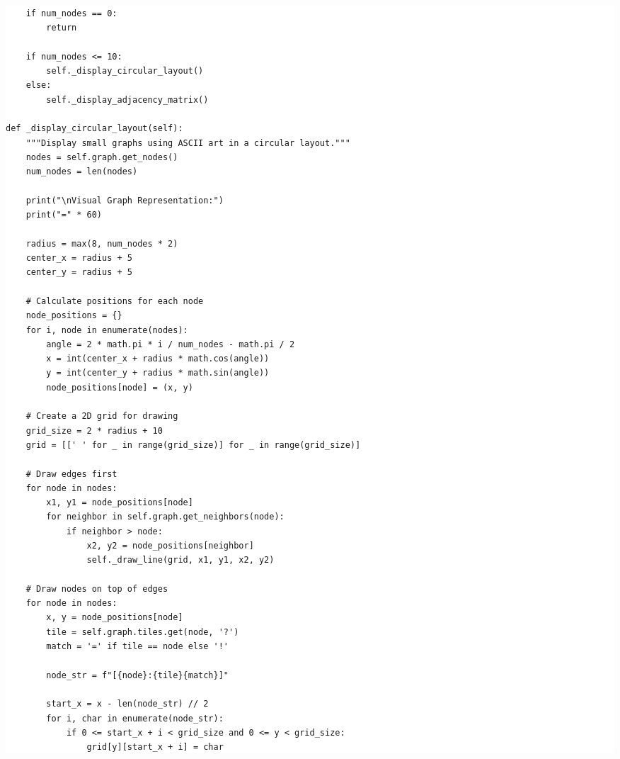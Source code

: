         if num_nodes == 0:
            return

        if num_nodes <= 10:
            self._display_circular_layout()
        else:
            self._display_adjacency_matrix()

    def _display_circular_layout(self):
        """Display small graphs using ASCII art in a circular layout."""
        nodes = self.graph.get_nodes()
        num_nodes = len(nodes)

        print("\nVisual Graph Representation:")
        print("=" * 60)

        radius = max(8, num_nodes * 2)
        center_x = radius + 5
        center_y = radius + 5

        # Calculate positions for each node
        node_positions = {}
        for i, node in enumerate(nodes):
            angle = 2 * math.pi * i / num_nodes - math.pi / 2
            x = int(center_x + radius * math.cos(angle))
            y = int(center_y + radius * math.sin(angle))
            node_positions[node] = (x, y)

        # Create a 2D grid for drawing
        grid_size = 2 * radius + 10
        grid = [[' ' for _ in range(grid_size)] for _ in range(grid_size)]

        # Draw edges first
        for node in nodes:
            x1, y1 = node_positions[node]
            for neighbor in self.graph.get_neighbors(node):
                if neighbor > node:
                    x2, y2 = node_positions[neighbor]
                    self._draw_line(grid, x1, y1, x2, y2)

        # Draw nodes on top of edges
        for node in nodes:
            x, y = node_positions[node]
            tile = self.graph.tiles.get(node, '?')
            match = '=' if tile == node else '!'

            node_str = f"[{node}:{tile}{match}]"

            start_x = x - len(node_str) // 2
            for i, char in enumerate(node_str):
                if 0 <= start_x + i < grid_size and 0 <= y < grid_size:
                    grid[y][start_x + i] = char
